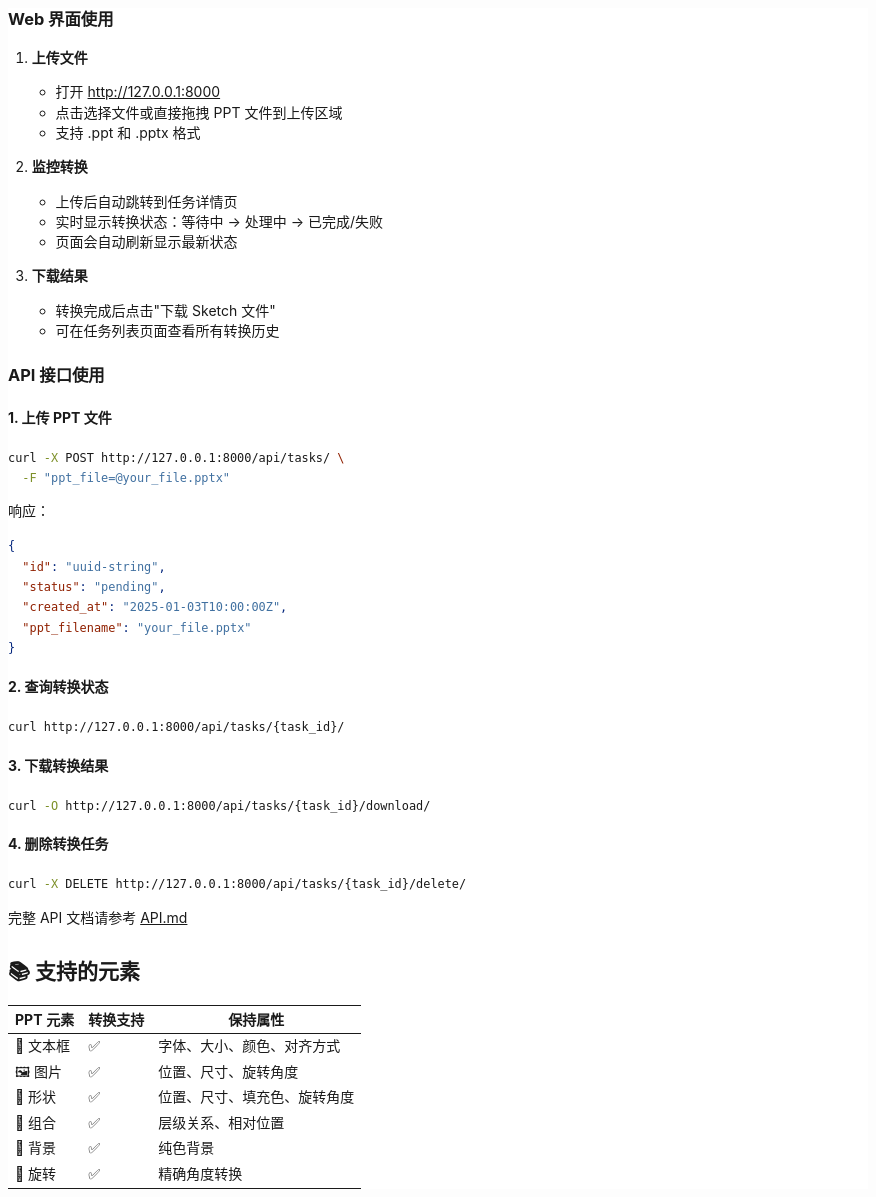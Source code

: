 ### Web 界面使用

1. **上传文件**
   - 打开 http://127.0.0.1:8000
   - 点击选择文件或直接拖拽 PPT 文件到上传区域
   - 支持 .ppt 和 .pptx 格式

2. **监控转换**
   - 上传后自动跳转到任务详情页
   - 实时显示转换状态：等待中 → 处理中 → 已完成/失败
   - 页面会自动刷新显示最新状态

3. **下载结果**
   - 转换完成后点击"下载 Sketch 文件"
   - 可在任务列表页面查看所有转换历史

### API 接口使用

#### 1. 上传 PPT 文件
```bash
curl -X POST http://127.0.0.1:8000/api/tasks/ \
  -F "ppt_file=@your_file.pptx"
```

响应：
```json
{
  "id": "uuid-string",
  "status": "pending",
  "created_at": "2025-01-03T10:00:00Z",
  "ppt_filename": "your_file.pptx"
}
```

#### 2. 查询转换状态
```bash
curl http://127.0.0.1:8000/api/tasks/{task_id}/
```

#### 3. 下载转换结果
```bash
curl -O http://127.0.0.1:8000/api/tasks/{task_id}/download/
```

#### 4. 删除转换任务
```bash
curl -X DELETE http://127.0.0.1:8000/api/tasks/{task_id}/delete/
```

完整 API 文档请参考 [API.md](API.md)

## 📚 支持的元素

| PPT 元素 | 转换支持 | 保持属性 |
|---------|---------|---------|
| 📝 文本框 | ✅ | 字体、大小、颜色、对齐方式 |
| 🖼️ 图片 | ✅ | 位置、尺寸、旋转角度 |
| 🔷 形状 | ✅ | 位置、尺寸、填充色、旋转角度 |
| 📁 组合 | ✅ | 层级关系、相对位置 |
| 🎨 背景 | ✅ | 纯色背景 |
| 🔄 旋转 | ✅ | 精确角度转换 |
